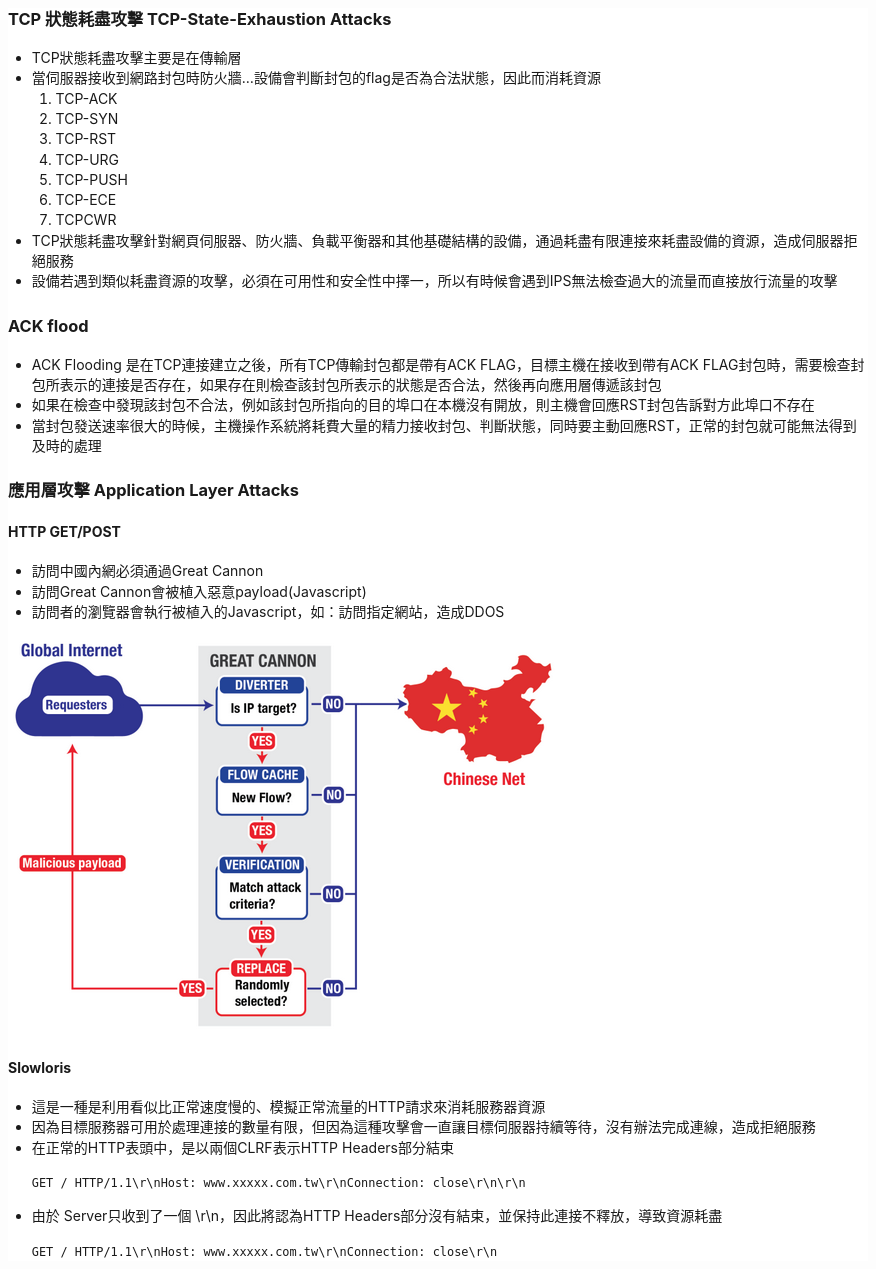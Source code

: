 ### TCP 狀態耗盡攻擊 TCP-State-Exhaustion Attacks
- TCP狀態耗盡攻擊主要是在傳輸層
- 當伺服器接收到網路封包時防火牆…設備會判斷封包的flag是否為合法狀態，因此而消耗資源
	1. TCP-ACK
	2. TCP-SYN
	3. TCP-RST
	4. TCP-URG
	5. TCP-PUSH
	6. TCP-ECE
	7. TCPCWR
- TCP狀態耗盡攻擊針對網頁伺服器、防火牆、負載平衡器和其他基礎結構的設備，通過耗盡有限連接來耗盡設備的資源，造成伺服器拒絕服務
- 設備若遇到類似耗盡資源的攻擊，必須在可用性和安全性中擇一，所以有時候會遇到IPS無法檢查過大的流量而直接放行流量的攻擊

### ACK flood
- ACK Flooding 是在TCP連接建立之後，所有TCP傳輸封包都是帶有ACK FLAG，目標主機在接收到帶有ACK FLAG封包時，需要檢查封包所表示的連接是否存在，如果存在則檢查該封包所表示的狀態是否合法，然後再向應用層傳遞該封包
- 如果在檢查中發現該封包不合法，例如該封包所指向的目的埠口在本機沒有開放，則主機會回應RST封包告訴對方此埠口不存在
- 當封包發送速率很大的時候，主機操作系統將耗費大量的精力接收封包、判斷狀態，同時要主動回應RST，正常的封包就可能無法得到及時的處理

### 應用層攻擊 Application Layer Attacks
#### HTTP GET/POST
- 訪問中國內網必須通過Great Cannon
- 訪問Great Cannon會被植入惡意payload(Javascript)
- 訪問者的瀏覽器會執行被植入的Javascript，如：訪問指定網站，造成DDOS

![駭客實務入門_14_阻斷服務攻擊_06_長城防火墻](https://github.com/MickeyHuang233/CodingStudyNote/blob/main/05_%E8%B3%87%E5%AE%89%E6%8A%80%E8%A1%93/%F0%9F%97%A1%E9%A7%AD%E5%AE%A2%E5%AF%A6%E5%8B%99%E5%85%A5%E9%96%80/images/%E9%A7%AD%E5%AE%A2%E5%AF%A6%E5%8B%99%E5%85%A5%E9%96%80_14_%E9%98%BB%E6%96%B7%E6%9C%8D%E5%8B%99%E6%94%BB%E6%93%8A_06_%E9%95%B7%E5%9F%8E%E9%98%B2%E7%81%AB%E5%A2%BB.png?raw=true)

#### Slowloris
- 這是一種是利用看似比正常速度慢的、模擬正常流量的HTTP請求來消耗服務器資源
- 因為目標服務器可用於處理連接的數量有限，但因為這種攻擊會一直讓目標伺服器持續等待，沒有辦法完成連線，造成拒絕服務
- 在正常的HTTP表頭中，是以兩個CLRF表示HTTP Headers部分結束
	```console
	GET / HTTP/1.1\r\nHost: www.xxxxx.com.tw\r\nConnection: close\r\n\r\n
	```
- 由於 Server只收到了一個 \r\n，因此將認為HTTP Headers部分沒有結束，並保持此連接不釋放，導致資源耗盡
	```console
	GET / HTTP/1.1\r\nHost: www.xxxxx.com.tw\r\nConnection: close\r\n
	```
